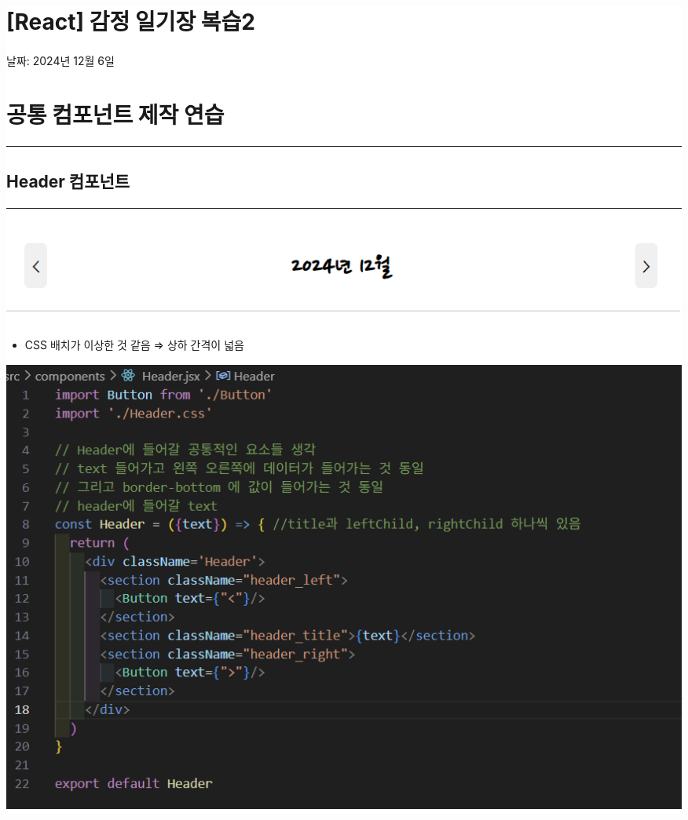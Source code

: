 # [React] 감정 일기장 복습2

날짜: 2024년 12월 6일

# 공통 컴포넌트 제작 연습

---

## Header 컴포넌트

---

![image.png](image.png)

- CSS 배치가 이상한 것 같음 ⇒ 상하 간격이 넓음

![image.png](image%201.png)
